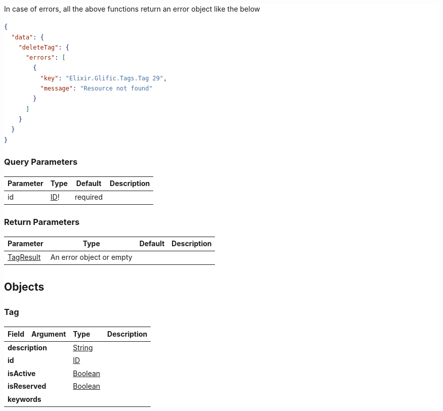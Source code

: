 In case of errors, all the above functions return an error object like the below

```json
{
  "data": {
    "deleteTag": {
      "errors": [
        {
          "key": "Elixir.Glific.Tags.Tag 29",
          "message": "Resource not found"
        }
      ]
    }
  }
}
```

### Query Parameters

Parameter | Type | Default | Description
--------- | ---- | ------- | -----------
id | <a href="#id">ID</a>! | required ||

### Return Parameters
Parameter | Type | Default | Description
--------- | ---- | ------- | -----------
<a href="#tagresult">TagResult</a> | An error object or empty

## Objects

### Tag

<table>
<thead>
<tr>
<th align="left">Field</th>
<th align="right">Argument</th>
<th align="left">Type</th>
<th align="left">Description</th>
</tr>
</thead>
<tbody>
<tr>
<td colspan="2" valign="top"><strong>description</strong></td>
<td valign="top"><a href="#string">String</a></td>
<td></td>
</tr>
<tr>
<td colspan="2" valign="top"><strong>id</strong></td>
<td valign="top"><a href="#id">ID</a></td>
<td></td>
</tr>
<tr>
<td colspan="2" valign="top"><strong>isActive</strong></td>
<td valign="top"><a href="#boolean">Boolean</a></td>
<td></td>
</tr>
<tr>
<td colspan="2" valign="top"><strong>isReserved</strong></td>
<td valign="top"><a href="#boolean">Boolean</a></td>
<td></td>
</tr>
<tr>
<td colspan="2" valign="top"><strong>keywords</strong></td>